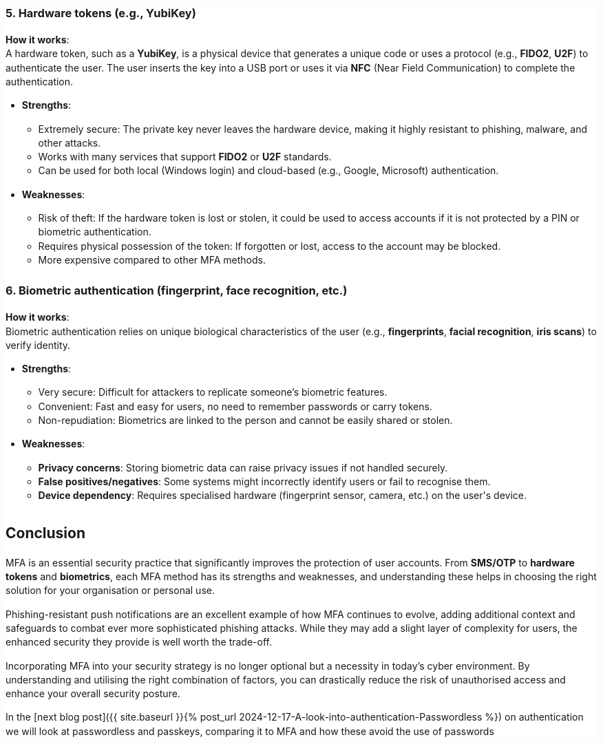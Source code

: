 ### 5. Hardware tokens (e.g., YubiKey)

**How it works**:  
A hardware token, such as a **YubiKey**, is a physical device that generates a unique code or uses a protocol (e.g., **FIDO2**, **U2F**) to authenticate the user. The user inserts the key into a USB port or uses it via **NFC** (Near Field Communication) to complete the authentication.

- **Strengths**:
  - Extremely secure: The private key never leaves the hardware device, making it highly resistant to phishing, malware, and other attacks.
  - Works with many services that support **FIDO2** or **U2F** standards.
  - Can be used for both local (Windows login) and cloud-based (e.g., Google, Microsoft) authentication.
  
- **Weaknesses**:
  - Risk of theft: If the hardware token is lost or stolen, it could be used to access accounts if it is not protected by a PIN or biometric authentication.
  - Requires physical possession of the token: If forgotten or lost, access to the account may be blocked.
  - More expensive compared to other MFA methods.

### 6. Biometric authentication (fingerprint, face recognition, etc.)

**How it works**:  
Biometric authentication relies on unique biological characteristics of the user (e.g., **fingerprints**, **facial recognition**, **iris scans**) to verify identity.

- **Strengths**:
  - Very secure: Difficult for attackers to replicate someone’s biometric features.
  - Convenient: Fast and easy for users, no need to remember passwords or carry tokens.
  - Non-repudiation: Biometrics are linked to the person and cannot be easily shared or stolen.

- **Weaknesses**:
  - **Privacy concerns**: Storing biometric data can raise privacy issues if not handled securely.
  - **False positives/negatives**: Some systems might incorrectly identify users or fail to recognise them.
  - **Device dependency**: Requires specialised hardware (fingerprint sensor, camera, etc.) on the user's device.

## Conclusion

MFA is an essential security practice that significantly improves the protection of user accounts. From **SMS/OTP** to **hardware tokens** and **biometrics**, each MFA method has its strengths and weaknesses, and understanding these helps in choosing the right solution for your organisation or personal use.

Phishing-resistant push notifications are an excellent example of how MFA continues to evolve, adding additional context and safeguards to combat ever more sophisticated phishing attacks. While they may add a slight layer of complexity for users, the enhanced security they provide is well worth the trade-off.

Incorporating MFA into your security strategy is no longer optional but a necessity in today’s cyber environment. By understanding and utilising the right combination of factors, you can drastically reduce the risk of unauthorised access and enhance your overall security posture.

In the [next blog post]({{ site.baseurl }}{% post_url 2024-12-17-A-look-into-authentication-Passwordless %}) on authentication we will look at passwordless and passkeys, comparing it to MFA and how these avoid the use of passwords
